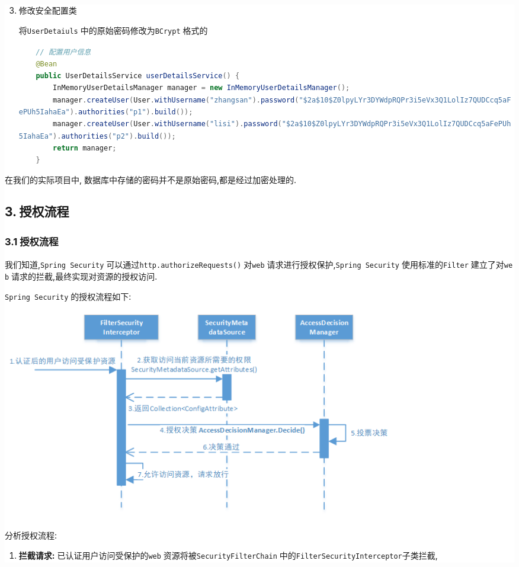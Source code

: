     
    
3. 修改安全配置类

     将`UserDetaiuls` 中的原始密码修改为`BCrypt` 格式的

    ```java
        // 配置用户信息
        @Bean
        public UserDetailsService userDetailsService() {
            InMemoryUserDetailsManager manager = new InMemoryUserDetailsManager();
            manager.createUser(User.withUsername("zhangsan").password("$2a$10$Z0lpyLYr3DYWdpRQPr3i5eVx3Q1LolIz7QUDCcq5aFePUh5IahaEa").authorities("p1").build());
            manager.createUser(User.withUsername("lisi").password("$2a$10$Z0lpyLYr3DYWdpRQPr3i5eVx3Q1LolIz7QUDCcq5aFePUh5IahaEa").authorities("p2").build());
            return manager;
        }
    ```

在我们的实际项目中, 数据库中存储的密码并不是原始密码,都是经过加密处理的. 



## 3. 授权流程

### 3.1 授权流程

我们知道,`Spring Security` 可以通过`http.authorizeRequests()` 对`web` 请求进行授权保护,`Spring Security` 使用标准的`Filter` 建立了对`web` 请求的拦截,最终实现对资源的授权访问. 

`Spring Security` 的授权流程如下: 

![image-20200725153931710](4.Spring%20Security%E7%9A%84%E5%B7%A5%E4%BD%9C%E5%8E%9F%E7%90%86.assets/image-20200725153931710.png)

   分析授权流程:

1. **拦截请求:** 已认证用户访问受保护的`web` 资源将被`SecurityFilterChain` 中的`FilterSecurityInterceptor`子类拦截, 
